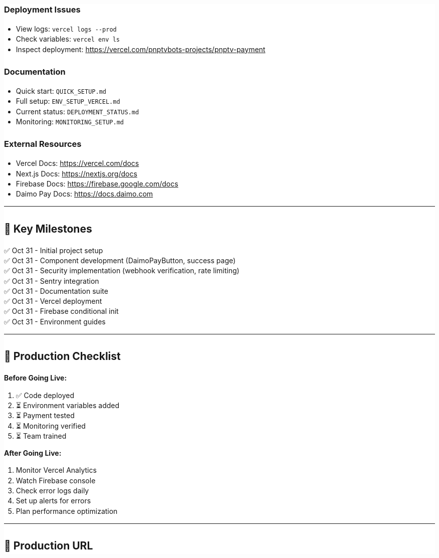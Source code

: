 ### Deployment Issues
- View logs: `vercel logs --prod`
- Check variables: `vercel env ls`
- Inspect deployment: https://vercel.com/pnptvbots-projects/pnptv-payment

### Documentation
- Quick start: `QUICK_SETUP.md`
- Full setup: `ENV_SETUP_VERCEL.md`
- Current status: `DEPLOYMENT_STATUS.md`
- Monitoring: `MONITORING_SETUP.md`

### External Resources
- Vercel Docs: https://vercel.com/docs
- Next.js Docs: https://nextjs.org/docs
- Firebase Docs: https://firebase.google.com/docs
- Daimo Pay Docs: https://docs.daimo.com

---

## 🎉 Key Milestones

✅ Oct 31 - Initial project setup  
✅ Oct 31 - Component development (DaimoPayButton, success page)  
✅ Oct 31 - Security implementation (webhook verification, rate limiting)  
✅ Oct 31 - Sentry integration  
✅ Oct 31 - Documentation suite  
✅ Oct 31 - Vercel deployment  
✅ Oct 31 - Firebase conditional init  
✅ Oct 31 - Environment guides  

---

## 🎯 Production Checklist

**Before Going Live:**
1. ✅ Code deployed
2. ⏳ Environment variables added
3. ⏳ Payment tested
4. ⏳ Monitoring verified
5. ⏳ Team trained

**After Going Live:**
1. Monitor Vercel Analytics
2. Watch Firebase console
3. Check error logs daily
4. Set up alerts for errors
5. Plan performance optimization

---

## 📌 Production URL
